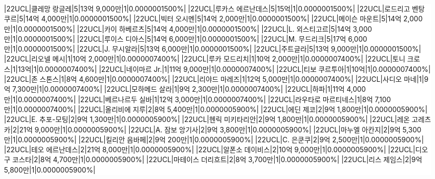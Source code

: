 |22UCL|클레망 랑글레|5|13억 9,000만|1|0.0000001500%|
|22UCL|루카스 에르난데스|5|15억|1|0.0000001500%|
|22UCL|로드리고 벤탕쿠르|5|14억 4,000만|1|0.0000001500%|
|22UCL|빅터 오시멘|5|14억 2,000만|1|0.0000001500%|
|22UCL|메이슨 마운트|5|14억 2,000만|1|0.0000001500%|
|22UCL|카이 하베르츠|5|14억 4,000만|1|0.0000001500%|
|22UCL|L. 외스티고르|5|14억 3,000만|1|0.0000001500%|
|22UCL|루이스 디아스|5|14억 6,000만|1|0.0000001500%|
|22UCL|M. 무드리크|5|17억 6,000만|1|0.0000001500%|
|22UCL|J. 무시알라|5|13억 6,000만|1|0.0000001500%|
|22UCL|주트글라|5|13억 9,000만|1|0.0000001500%|
|22UCL|리오넬 메시|1|10억 2,000만|1|0.0000007400%|
|22UCL|루카 모드리치|1|10억 2,000만|1|0.0000007400%|
|22UCL|토니 크로스|1|13억|1|0.0000007400%|
|22UCL|네이마르 Jr.|1|11억 9,000만|1|0.0000007400%|
|22UCL|티보 쿠르투아|1|10억|1|0.0000007400%|
|22UCL|존 스톤스|1|8억 4,600만|1|0.0000007400%|
|22UCL|리야드 마레즈|1|12억 5,000만|1|0.0000007400%|
|22UCL|사디오 마네|1|9억 7,300만|1|0.0000007400%|
|22UCL|모하메드 살라|1|9억 2,300만|1|0.0000007400%|
|22UCL|하파|1|11억 4,000만|1|0.0000007400%|
|22UCL|베르나르두 실바|1|12억 3,000만|1|0.0000007400%|
|22UCL|라우타로 마르티네스|1|8억 7,100만|1|0.0000007400%|
|22UCL|올리비에 지루|2|8억 5,400만|1|0.0000005900%|
|22UCL|에딘 제코|2|9억 1,800만|1|0.0000005900%|
|22UCL|E. 추포-모팅|2|9억 1,300만|1|0.0000005900%|
|22UCL|헨릭 미키타리안|2|9억 1,800만|1|0.0000005900%|
|22UCL|레온 고레츠카|2|21억 9,000만|1|0.0000005900%|
|22UCL|A. 잠보 앙기사|2|9억 3,800만|1|0.0000005900%|
|22UCL|마누엘 아칸지|2|9억 5,300만|1|0.0000005900%|
|22UCL|킬리안 음바페|2|9억 200만|1|0.0000005900%|
|22UCL|C. 은쿤쿠|2|9억 2,500만|1|0.0000005900%|
|22UCL|테오 에르난데스|2|21억 8,000만|1|0.0000005900%|
|22UCL|알폰소 데이비스|2|10억 9,000만|1|0.0000005900%|
|22UCL|디오구 코스타|2|8억 4,700만|1|0.0000005900%|
|22UCL|마테이스 더리흐트|2|8억 3,700만|1|0.0000005900%|
|22UCL|리스 제임스|2|9억 5,800만|1|0.0000005900%|